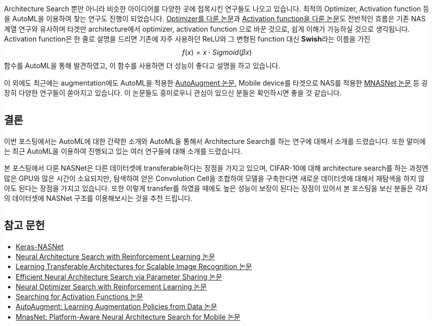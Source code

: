 Architecture Search 뿐만 아니라 비슷한 아이디어를 다양한 곳에 접목시킨 연구들도 나오고 있습니다. 
최적의 Optimizer, Activation function 등을 AutoML을 이용하여 찾는 연구도 진행이 되었습니다.
<a href="https://arxiv.org/abs/1709.07417" target="_blank"> Optimizer를 다룬 논문</a>과 <a href="https://arxiv.org/abs/1710.05941" target="_blank">Activation function을 다룬 논문</a>도 전반적인 흐름은 기존 NAS 계열 연구와 유사하며 타겟만 architecture에서 optimizer, activation function 으로 바꾼 것으로, 쉽게 이해가 가능하실 것으로 생각됩니다. Activation function은 한 줄로 설명을 드리면 기존에 자주 사용하던 ReLU와 그 변형된 function 대신 **Swish**라는 이름을 가진 $$f(x)=x\cdot Sigmoid(\beta x)$$ 함수를 AutoML을 통해 발견하였고, 이 함수를 사용하면 더 성능이 좋다고 설명을 하고 있습니다.

이 외에도 최근에는 augmentation에도 AutoML을 적용한 <a href="https://arxiv.org/abs/1805.09501" target="_blank">AutoAugment 논문</a>, Mobile device를 타겟으로 NAS를 적용한 <a href="https://arxiv.org/abs/1805.09501" target="_blank">MNASNet 논문</a>
등 굉장히 다양한 연구들이 쏟아지고 있습니다. 이 논문들도 흥미로우니 관심이 있으신 분들은 확인하시면 좋을 것 같습니다. 


## 결론

이번 포스팅에서는 AutoML에 대한 간략한 소개와 AutoML을 통해서 Architecture Search를 하는 연구에 대해서 소개를 드렸습니다. 
또한 말미에는 최근 AutoML을 이용하여 진행되고 있는 여러 연구들에 대해 소개를 드렸습니다. 

본 포스팅에서 다룬 NASNet은 다른 데이터셋에 transferable하다는 장점을 가지고 있으며, CIFAR-10에 대해 architecture search를 하는 과정엔 많은 GPU와 많은 시간이 소요되지만, 탐색하여 얻은 Convolution Cell을 조합하여 모델을 구축한다면 새로운 데이터셋에 대해서 재탐색을 하지 않아도 된다는 장점을 가지고 있습니다. 
또한 이렇게 transfer를 하였을 때에도 높은 성능이 보장이 된다는 장점이 있어서 본 포스팅을 보신 분들은 각자의 데이터셋에 NASNet 구조를 이용해보시는 것을 추천 드립니다. 


## 참고 문헌
- <a href="https://github.com/titu1994/Keras-NASNet" target="_blank"> Keras-NASNet </a>
- <a href="https://arxiv.org/abs/1611.01578" target="_blank"> Neural Architecture Search with Reinforcement Learning 논문 </a>
- <a href="https://arxiv.org/abs/1707.07012" target="_blank"> Learning Transferable Architectures for Scalable Image Recognition 논문 </a>
- <a href="https://arxiv.org/abs/1802.03268" target="_blank"> Efficient Neural Architecture Search via Parameter Sharing 논문 </a>
- <a href="https://arxiv.org/abs/1709.07417" target="_blank"> Neural Optimizer Search with Reinforcement Learning 논문 </a>
- <a href="https://arxiv.org/abs/1710.05941" target="_blank"> Searching for Activation Functions 논문 </a>
- <a href="https://arxiv.org/abs/1805.09501" target="_blank"> AutoAugment: Learning Augmentation Policies from Data 논문 </a>
- <a href="https://arxiv.org/abs/1807.11626" target="_blank"> MnasNet: Platform-Aware Neural Architecture Search for Mobile 논문 </a>
